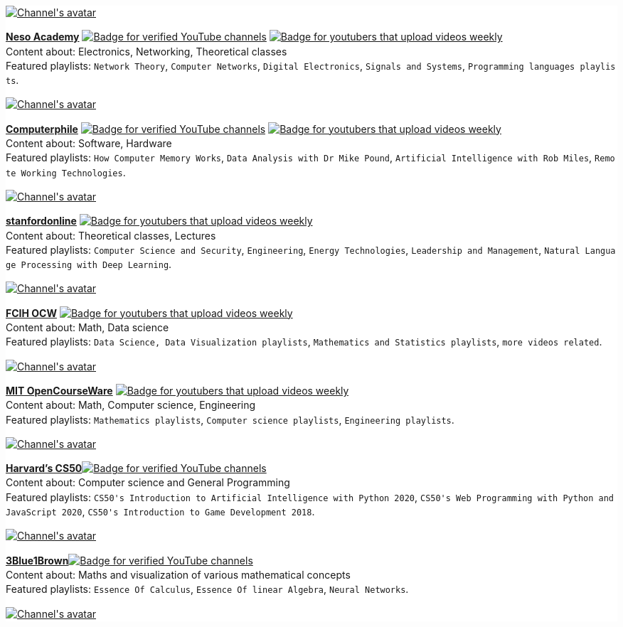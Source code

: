 [<img src="https://yt3.ggpht.com/a/AATXAJymfSKeH0q1Kz4GL9ThzSi7l-E0BfKJ1twcudEF=s100-c-k-c0xffffffff-no-rj-mo" alt="Channel&#39;s avatar" width="94" height="94" />](https://www.youtube.com/user/nesoacademy)

[**Neso Academy**](https://www.youtube.com/user/nesoacademy) [<img src="media/badge-verified.svg" title="Is a verified YouTube channel" alt="Badge for verified YouTube channels" width="16" height="16" />](badges.md#verified-youtube-channel) [<img src="media/badge-weekly.svg" title="Uploads videos weekly" alt="Badge for youtubers that upload videos weekly" width="16" height="16" />](badges.md#weekly-video-upload)  
Content about: Electronics, Networking, Theoretical classes  
Featured playlists: `Network Theory`, `Computer Networks`, `Digital Electronics`, `Signals and Systems`, `Programming languages playlists`.

[<img src="https://yt3.ggpht.com/a/AATXAJxg_WoKORzNoXHFEqTXUrKHeUR9Zn1y6LzGylfCtQ=s100-c-k-c0xffffffff-no-rj-mo" alt="Channel&#39;s avatar" width="94" height="94" />](https://www.youtube.com/user/Computerphile)

[**Computerphile**](https://www.youtube.com/user/Computerphile) [<img src="media/badge-verified.svg" title="Is a verified YouTube channel" alt="Badge for verified YouTube channels" width="16" height="16" />](badges.md#verified-youtube-channel) [<img src="media/badge-weekly.svg" title="Uploads videos weekly" alt="Badge for youtubers that upload videos weekly" width="16" height="16" />](badges.md#weekly-video-upload)  
Content about: Software, Hardware  
Featured playlists: `How Computer Memory Works`, `Data Analysis with Dr Mike Pound`, `Artificial Intelligence with Rob Miles`, `Remote Working Technologies`.

[<img src="https://yt3.ggpht.com/a/AATXAJz7GZmfOLRj6qINAbohRz1pG7UjKcxQVmNZN6MC=s100-c-k-c0xffffffff-no-rj-mo" alt="Channel&#39;s avatar" width="94" height="94" />](https://www.youtube.com/user/stanfordonline)

[**stanfordonline**](https://www.youtube.com/user/stanfordonline) [<img src="media/badge-weekly.svg" title="Uploads videos weekly" alt="Badge for youtubers that upload videos weekly" width="16" height="16" />](badges.md#weekly-video-upload)  
Content about: Theoretical classes, Lectures  
Featured playlists: `Computer Science and Security`, `Engineering`, `Energy Technologies`, `Leadership and Management`, `Natural Language Processing with Deep Learning`.

[<img src="https://yt3.ggpht.com/a/AATXAJwKt_euPqSdYAa1aMzL7fhO-JibtfEaEXX8OuPt=s100-c-k-c0xffffffff-no-rj-mo" alt="Channel&#39;s avatar" width="94" height="94" />](https://www.youtube.com/user/FCIHOCW)

[**FCIH OCW**](https://www.youtube.com/user/FCIHOCW) [<img src="media/badge-weekly.svg" title="Uploads videos weekly" alt="Badge for youtubers that upload videos weekly" width="16" height="16" />](badges.md#weekly-video-upload)  
Content about: Math, Data science  
Featured playlists: `Data Science, Data Visualization playlists`, `Mathematics and Statistics playlists`, `more videos related`.

[<img src="https://yt3.ggpht.com/a/AATXAJyJPFeubx3SFVgLowUy98YiI-PNrUyabxdLJso7=s100-c-k-c0xffffffff-no-rj-mo" alt="Channel&#39;s avatar" width="94" height="94" />](https://www.youtube.com/c/mitocw)

[**MIT OpenCourseWare**](https://www.youtube.com/c/mitocw) [<img src="media/badge-weekly.svg" title="Uploads videos weekly" alt="Badge for youtubers that upload videos weekly" width="16" height="16" />](badges.md#weekly-video-upload)  
Content about: Math, Computer science, Engineering  
Featured playlists: `Mathematics playlists`, `Computer science playlists`, `Engineering playlists`.

[<img src="https://yt3.ggpht.com/a/AATXAJws9PHgNERgzfu5yP-Y5yfWXCIdouXa7uWv-_UfvA=s288-c-k-c0xffffffff-no-rj-mo" alt="Channel&#39;s avatar" width="94" height="94" />](https://www.youtube.com/c/cs50)

[**Harvard’s CS50**](https://www.youtube.com/c/cs50)[<img src="media/badge-verified.svg" title="Is a verified YouTube channel" alt="Badge for verified YouTube channels" width="16" height="16" />](badges.md#verified-youtube-channel)  
Content about: Computer science and General Programming  
Featured playlists: `CS50's Introduction to Artificial Intelligence with Python 2020`, `CS50's Web Programming with Python and JavaScript 2020`, `CS50's Introduction to Game Development 2018`.

[<img src="https://yt3.ggpht.com/a/AATXAJzF-K41Fq96yE6jxs_fE6Hr7zvMXsQbqz1QNxGpjg=s100-c-k-c0xffffffff-no-rj-mo" alt="Channel&#39;s avatar" width="94" height="94" />](https://www.youtube.com/c/3blue1brown)

[**3Blue1Brown**](https://www.youtube.com/c/3blue1brown)[<img src="media/badge-verified.svg" title="Is a verified YouTube channel" alt="Badge for verified YouTube channels" width="16" height="16" />](badges.md#verified-youtube-channel)  
Content about: Maths and visualization of various mathematical concepts  
Featured playlists: `Essence Of Calculus`, `Essence Of linear Algebra`, `Neural Networks`.

[<img src="https://yt3.ggpht.com/ytc/AAUvwnh5LCFZXxMvzoKjloDxqtbc9wXJkdLN4F_SKsEe4w=s88-c-k-c0x00ffffff-no-rj" alt="Channel&#39;s avatar" width="94" height="94" />](https://www.youtube.com/c/Socratica)
